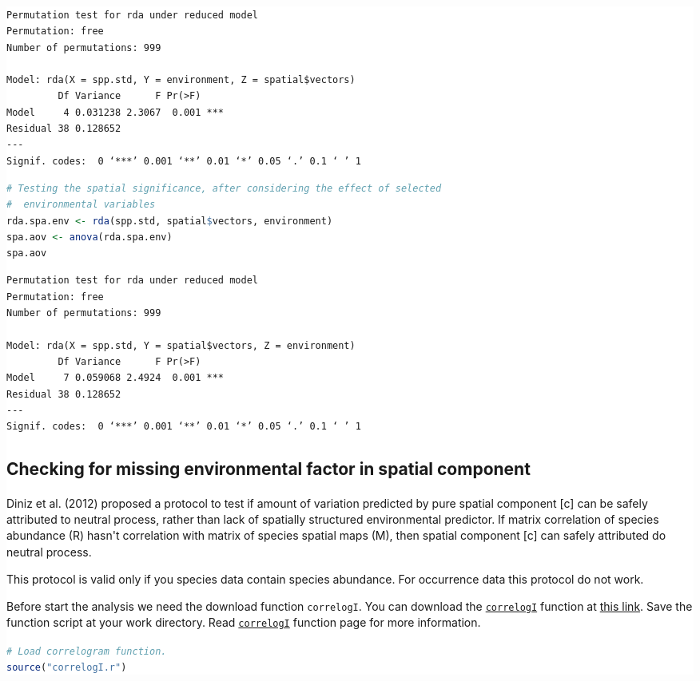 ```
Permutation test for rda under reduced model
Permutation: free
Number of permutations: 999

Model: rda(X = spp.std, Y = environment, Z = spatial$vectors)
         Df Variance      F Pr(>F)    
Model     4 0.031238 2.3067  0.001 ***
Residual 38 0.128652                  
---
Signif. codes:  0 ‘***’ 0.001 ‘**’ 0.01 ‘*’ 0.05 ‘.’ 0.1 ‘ ’ 1
```

```r
# Testing the spatial significance, after considering the effect of selected 
#  environmental variables
rda.spa.env <- rda(spp.std, spatial$vectors, environment) 
spa.aov <- anova(rda.spa.env)
spa.aov
```

```
Permutation test for rda under reduced model
Permutation: free
Number of permutations: 999

Model: rda(X = spp.std, Y = spatial$vectors, Z = environment)
         Df Variance      F Pr(>F)    
Model     7 0.059068 2.4924  0.001 ***
Residual 38 0.128652                  
---
Signif. codes:  0 ‘***’ 0.001 ‘**’ 0.01 ‘*’ 0.05 ‘.’ 0.1 ‘ ’ 1
```

## Checking for missing environmental factor in spatial component

Diniz et al. (2012) proposed a protocol to test if amount of variation predicted by pure spatial component [c] can be safely attributed to neutral process, rather than lack of spatially structured environmental predictor. If matrix correlation of species abundance (R) hasn't correlation with matrix of species spatial maps (M), then spatial component [c] can safely attributed do neutral process.

This protocol is valid only if you species data contain species abundance. For occurrence data this protocol do not work. 

Before start the analysis we need the download function `correlogI`. You can download the [`correlogI`](https://github.com/MarioJose/r-functions/tree/master/correlogI) function at [this link](https://raw.githubusercontent.com/MarioJose/r-functions/master/correlogI/correlogI.r). Save the function script at your work directory. Read [`correlogI`](https://github.com/MarioJose/r-functions/tree/master/correlogI) function page for more information.

```r
# Load correlogram function.
source("correlogI.r")
```
